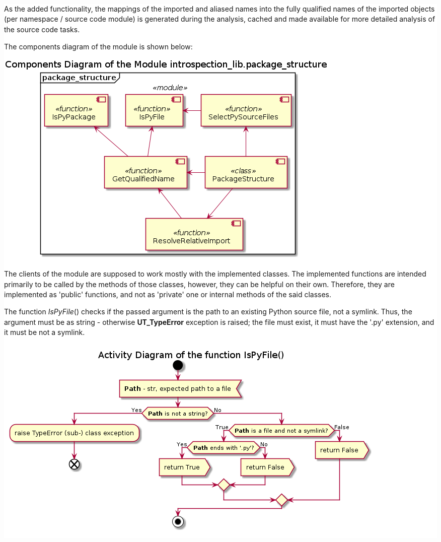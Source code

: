 As the added functionality, the mappings of the imported and aliased names into the fully qualified names of the imported objects (per namespace / source code module) is generated during the analysis, cached and made available for more detailed analysis of the source code tasks.

The components diagram of the module is shown below:

![Components diagram](../UML/package_structure/package_structure_components.png)

The clients of the module are supposed to work mostly with the implemented classes. The implemented functions are intended primarily to be called by the methods of those classes, however, they can be helpful on their own. Therefore, they are implemented as 'public' functions, and not as 'private' one or internal methods of the said classes.

The function *IsPyFile*() checks if the passed argument is the path to an existing Python source file, not a symlink. Thus, the argument must be as string - otherwise **UT_TypeError** exception is raised; the file must exist, it must have the '.py' extension, and it must be not a symlink.

![IsPyFile()](../UML/package_structure/check_if_source_file.png)
